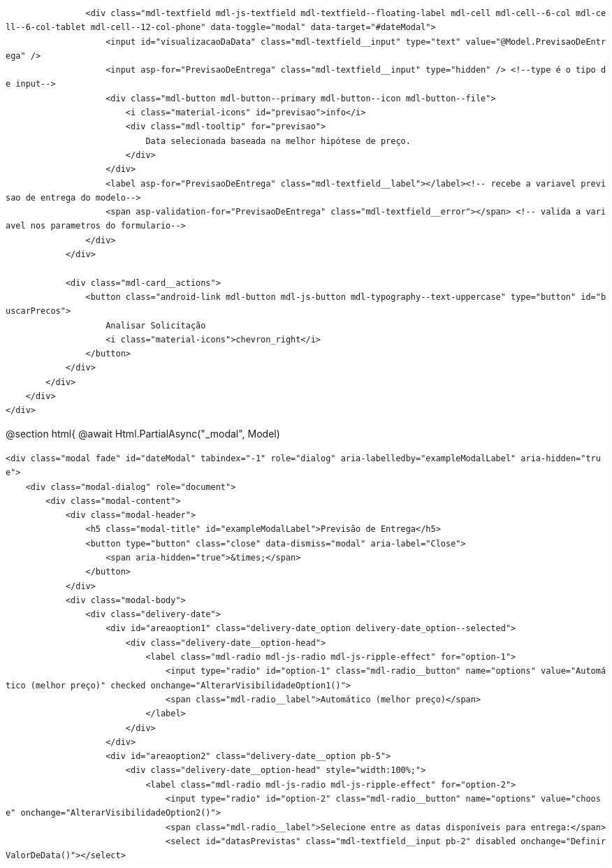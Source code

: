                     <div class="mdl-textfield mdl-js-textfield mdl-textfield--floating-label mdl-cell mdl-cell--6-col mdl-cell--6-col-tablet mdl-cell--12-col-phone" data-toggle="modal" data-target="#dateModal">
                        <input id="visualizacaoDaData" class="mdl-textfield__input" type="text" value="@Model.PrevisaoDeEntrega" />
                        <input asp-for="PrevisaoDeEntrega" class="mdl-textfield__input" type="hidden" /> <!--type é o tipo de input-->
                        <div class="mdl-button mdl-button--primary mdl-button--icon mdl-button--file">
                            <i class="material-icons" id="previsao">info</i>
                            <div class="mdl-tooltip" for="previsao">
                                Data selecionada baseada na melhor hipótese de preço.
                            </div>
                        </div>
                        <label asp-for="PrevisaoDeEntrega" class="mdl-textfield__label"></label><!-- recebe a variavel previsao de entrega do modelo-->
                        <span asp-validation-for="PrevisaoDeEntrega" class="mdl-textfield__error"></span> <!-- valida a variavel nos parametros do formulario-->
                    </div>
                </div>

                <div class="mdl-card__actions">
                    <button class="android-link mdl-button mdl-js-button mdl-typography--text-uppercase" type="button" id="buscarPrecos">
                        Analisar Solicitação
                        <i class="material-icons">chevron_right</i>
                    </button>
                </div>
            </div>
        </div>
    </div>
</form>

<pre id="output"></pre>

@section html{
    @await Html.PartialAsync("_modal", Model)

    <div class="modal fade" id="dateModal" tabindex="-1" role="dialog" aria-labelledby="exampleModalLabel" aria-hidden="true">
        <div class="modal-dialog" role="document">
            <div class="modal-content">
                <div class="modal-header">
                    <h5 class="modal-title" id="exampleModalLabel">Previsão de Entrega</h5>
                    <button type="button" class="close" data-dismiss="modal" aria-label="Close">
                        <span aria-hidden="true">&times;</span>
                    </button>
                </div>
                <div class="modal-body">
                    <div class="delivery-date">
                        <div id="areaoption1" class="delivery-date_option delivery-date_option--selected">
                            <div class="delivery-date__option-head">
                                <label class="mdl-radio mdl-js-radio mdl-js-ripple-effect" for="option-1">
                                    <input type="radio" id="option-1" class="mdl-radio__button" name="options" value="Automático (melhor preço)" checked onchange="AlterarVisibilidadeOption1()">
                                    <span class="mdl-radio__label">Automático (melhor preço)</span>
                                </label>
                            </div>
                        </div>
                        <div id="areaoption2" class="delivery-date__option pb-5">
                            <div class="delivery-date__option-head" style="width:100%;">
                                <label class="mdl-radio mdl-js-radio mdl-js-ripple-effect" for="option-2">
                                    <input type="radio" id="option-2" class="mdl-radio__button" name="options" value="choose" onchange="AlterarVisibilidadeOption2()">
                                    <span class="mdl-radio__label">Selecione entre as datas disponíveis para entrega:</span>
                                    <select id="datasPrevistas" class="mdl-textfield__input pb-2" disabled onchange="DefinirValorDeData()"></select>